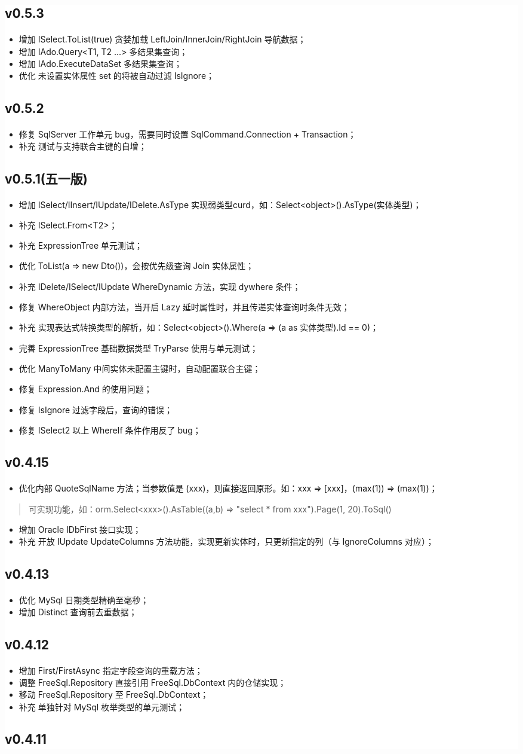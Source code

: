 ## v0.5.3

- 增加 ISelect.ToList(true) 贪婪加载 LeftJoin/InnerJoin/RightJoin 导航数据；
- 增加 IAdo.Query\<T1, T2 ...\> 多结果集查询；
- 增加 IAdo.ExecuteDataSet 多结果集查询；
- 优化 未设置实体属性 set 的将被自动过滤 IsIgnore；

## v0.5.2

- 修复 SqlServer 工作单元 bug，需要同时设置 SqlCommand.Connection + Transaction；
- 补充 测试与支持联合主键的自增；

## v0.5.1(五一版)

- 增加 ISelect/IInsert/IUpdate/IDelete.AsType 实现弱类型curd，如：Select\<object\>().AsType(实体类型)；
- 补充 ISelect.From\<T2\>；
- 补充 ExpressionTree 单元测试；
- 优化 ToList(a => new Dto())，会按优先级查询 Join 实体属性；
- 补充 IDelete/ISelect/IUpdate WhereDynamic 方法，实现 dywhere 条件；
- 修复 WhereObject 内部方法，当开启 Lazy 延时属性时，并且传递实体查询时条件无效；

- 补充 实现表达式转换类型的解析，如：Select\<object\>().Where(a => (a as 实体类型).Id == 0)；
- 完善 ExpressionTree 基础数据类型 TryParse 使用与单元测试；
- 优化 ManyToMany 中间实体未配置主键时，自动配置联合主键；
- 修复 Expression.And 的使用问题；

- 修复 IsIgnore 过滤字段后，查询的错误；
- 修复 ISelect2 以上 WhereIf 条件作用反了 bug；

## v0.4.15

- 优化内部 QuoteSqlName 方法；当参数值是 (xxx)，则直接返回原形。如：xxx => [xxx]，(max(1)) => (max(1))；
> 可实现功能，如：orm.Select\<xxx\>().AsTable((a,b) => "select * from xxx").Page(1, 20).ToSql()
- 增加 Oracle IDbFirst 接口实现；
- 补充 开放 IUpdate UpdateColumns 方法功能，实现更新实体时，只更新指定的列（与 IgnoreColumns 对应）；

## v0.4.13

- 优化 MySql 日期类型精确至毫秒；
- 增加 Distinct 查询前去重数据；

## v0.4.12

- 增加 First/FirstAsync 指定字段查询的重载方法；
- 调整 FreeSql.Repository 直接引用 FreeSql.DbContext 内的仓储实现；
- 移动 FreeSql.Repository 至 FreeSql.DbContext；
- 补充 单独针对 MySql 枚举类型的单元测试；

## v0.4.11
